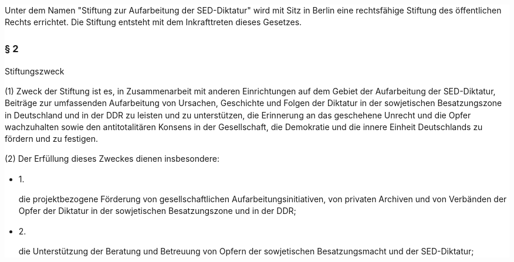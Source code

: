 <div class="jurAbsatz">

Unter dem Namen "Stiftung zur Aufarbeitung der SED-Diktatur" wird mit
Sitz in Berlin eine rechtsfähige Stiftung des öffentlichen Rechts
errichtet. Die Stiftung entsteht mit dem Inkrafttreten dieses Gesetzes.

</div>

</div>

</div>

</div>

<span id="BJNR122600998BJNE000200305.html"></span>

### § 2  
Stiftungszweck

<div>

<div class="jnhtml">

<div>

<div class="jurAbsatz">

(1) Zweck der Stiftung ist es, in Zusammenarbeit mit anderen
Einrichtungen auf dem Gebiet der Aufarbeitung der SED-Diktatur, Beiträge
zur umfassenden Aufarbeitung von Ursachen, Geschichte und Folgen der
Diktatur in der sowjetischen Besatzungszone in Deutschland und in der
DDR zu leisten und zu unterstützen, die Erinnerung an das geschehene
Unrecht und die Opfer wachzuhalten sowie den antitotalitären Konsens in
der Gesellschaft, die Demokratie und die innere Einheit Deutschlands zu
fördern und zu festigen.

</div>

<div class="jurAbsatz">

(2) Der Erfüllung dieses Zweckes dienen insbesondere:

  - 1\.
    
    <div style="">
    
    die projektbezogene Förderung von gesellschaftlichen
    Aufarbeitungsinitiativen, von privaten Archiven und von Verbänden
    der Opfer der Diktatur in der sowjetischen Besatzungszone und in der
    DDR;
    
    </div>

  - 2\.
    
    <div style="">
    
    die Unterstützung der Beratung und Betreuung von Opfern der
    sowjetischen Besatzungsmacht und der SED-Diktatur;
    
    </div>

